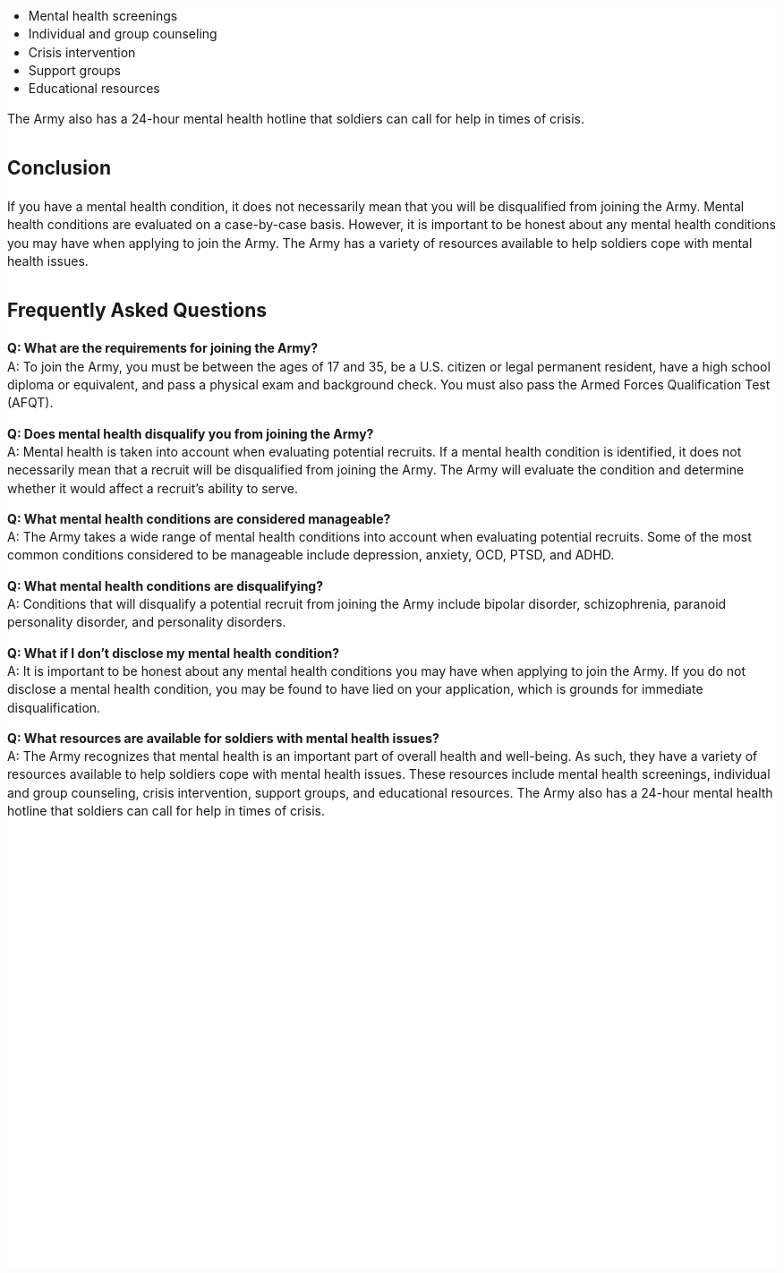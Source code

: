 <ul>
  <li>Mental health screenings</li>
  <li>Individual and group counseling</li>
  <li>Crisis intervention</li>
  <li>Support groups</li>
  <li>Educational resources</li>
</ul>

The Army also has a 24-hour mental health hotline that soldiers can call for help in times of crisis.

<h2>Conclusion</h2>

If you have a mental health condition, it does not necessarily mean that you will be disqualified from joining the Army. Mental health conditions are evaluated on a case-by-case basis. However, it is important to be honest about any mental health conditions you may have when applying to join the Army. The Army has a variety of resources available to help soldiers cope with mental health issues.

<h2>Frequently Asked Questions</h2>

<b>Q: What are the requirements for joining the Army?</b><br />
A: To join the Army, you must be between the ages of 17 and 35, be a U.S. citizen or legal permanent resident, have a high school diploma or equivalent, and pass a physical exam and background check. You must also pass the Armed Forces Qualification Test (AFQT).

<b>Q: Does mental health disqualify you from joining the Army?</b><br />
A: Mental health is taken into account when evaluating potential recruits. If a mental health condition is identified, it does not necessarily mean that a recruit will be disqualified from joining the Army. The Army will evaluate the condition and determine whether it would affect a recruit’s ability to serve.

<b>Q: What mental health conditions are considered manageable?</b><br />
A: The Army takes a wide range of mental health conditions into account when evaluating potential recruits. Some of the most common conditions considered to be manageable include depression, anxiety, OCD, PTSD, and ADHD.

<b>Q: What mental health conditions are disqualifying?</b><br />
A: Conditions that will disqualify a potential recruit from joining the Army include bipolar disorder, schizophrenia, paranoid personality disorder, and personality disorders. 

<b>Q: What if I don’t disclose my mental health condition?</b><br />
A: It is important to be honest about any mental health conditions you may have when applying to join the Army. If you do not disclose a mental health condition, you may be found to have lied on your application, which is grounds for immediate disqualification.

<b>Q: What resources are available for soldiers with mental health issues?</b><br />
A: The Army recognizes that mental health is an important part of overall health and well-being. As such, they have a variety of resources available to help soldiers cope with mental health issues. These resources include mental health screenings, individual and group counseling, crisis intervention, support groups, and educational resources. The Army also has a 24-hour mental health hotline that soldiers can call for help in times of crisis.

<div style="position: relative; padding-bottom: 56.25%; overflow: hidden"><iframe src="https://www.youtube.com/embed/dFS9rIMOJcQ" frameborder="0" allow="accelerometer; autoplay; clipboard-write; encrypted-media; gyroscope; picture-in-picture; web-share" allowfullscreen style="position: absolute; top: 0; left: 0; width: 100%; height: 100%;"></iframe>
</div>